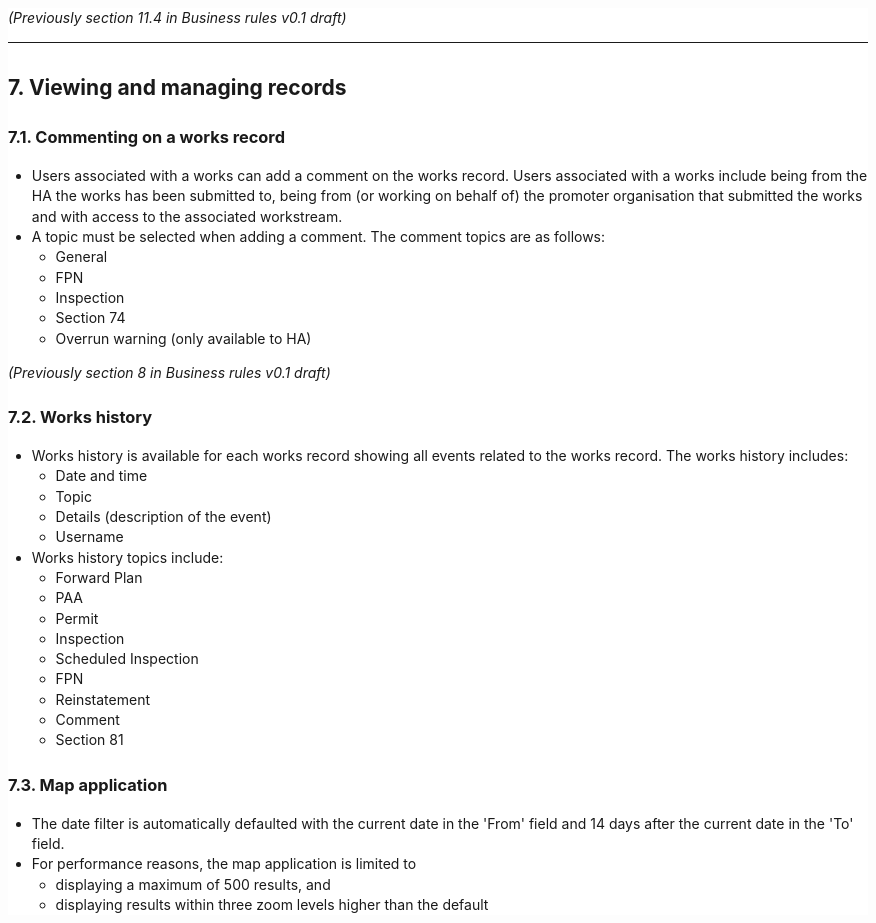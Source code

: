 _(Previously section 11.4 in Business rules v0.1 draft)_ 




<hr class="govuk-section-break govuk-section-break--xl govuk-section-break--visible" />







## 7. Viewing and managing records


### 7.1. Commenting on a works record

* Users associated with a works can add a comment on the works record. Users associated with a works include being from the HA the works has been submitted to, being from (or working on behalf of) the promoter organisation that submitted the works and with access to the associated workstream.
* A topic must be selected when adding a comment. The comment topics are as follows:
    * General
    * FPN
    * Inspection
    * Section 74
    * Overrun warning (only available to HA)

_(Previously section 8 in Business rules v0.1 draft)_


### 7.2. Works history

* Works history is available for each works record showing all events related to the works record. The works history includes:
    * Date and time
    * Topic
    * Details (description of the event)
    * Username
* Works history topics include:
    * Forward Plan
    * PAA
    * Permit
    * Inspection
    * Scheduled Inspection
    * FPN
    * Reinstatement
    * Comment
    * Section 81

### 7.3. Map application

* The date filter is automatically defaulted with the current date in the 'From' field and 14 days after the current date in the 'To' field.
* For performance reasons, the map application is limited to 
    * displaying a maximum of 500 results, and
    * displaying results within three zoom levels higher than the default
